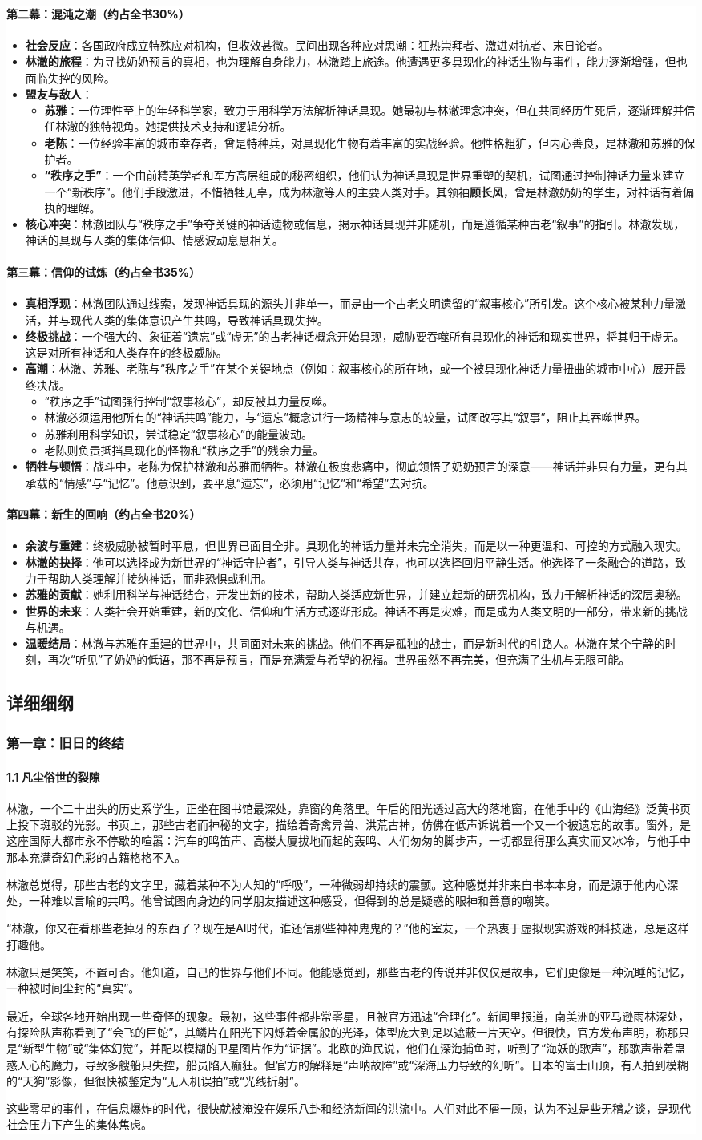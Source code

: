 #### 第二幕：混沌之潮（约占全书30%）

*   **社会反应**：各国政府成立特殊应对机构，但收效甚微。民间出现各种应对思潮：狂热崇拜者、激进对抗者、末日论者。
*   **林澈的旅程**：为寻找奶奶预言的真相，也为理解自身能力，林澈踏上旅途。他遭遇更多具现化的神话生物与事件，能力逐渐增强，但也面临失控的风险。
*   **盟友与敌人**：
    *   **苏雅**：一位理性至上的年轻科学家，致力于用科学方法解析神话具现。她最初与林澈理念冲突，但在共同经历生死后，逐渐理解并信任林澈的独特视角。她提供技术支持和逻辑分析。
    *   **老陈**：一位经验丰富的城市幸存者，曾是特种兵，对具现化生物有着丰富的实战经验。他性格粗犷，但内心善良，是林澈和苏雅的保护者。
    *   **“秩序之手”**：一个由前精英学者和军方高层组成的秘密组织，他们认为神话具现是世界重塑的契机，试图通过控制神话力量来建立一个“新秩序”。他们手段激进，不惜牺牲无辜，成为林澈等人的主要人类对手。其领袖**顾长风**，曾是林澈奶奶的学生，对神话有着偏执的理解。
*   **核心冲突**：林澈团队与“秩序之手”争夺关键的神话遗物或信息，揭示神话具现并非随机，而是遵循某种古老“叙事”的指引。林澈发现，神话的具现与人类的集体信仰、情感波动息息相关。

#### 第三幕：信仰的试炼（约占全书35%）

*   **真相浮现**：林澈团队通过线索，发现神话具现的源头并非单一，而是由一个古老文明遗留的“叙事核心”所引发。这个核心被某种力量激活，并与现代人类的集体意识产生共鸣，导致神话具现失控。
*   **终极挑战**：一个强大的、象征着“遗忘”或“虚无”的古老神话概念开始具现，威胁要吞噬所有具现化的神话和现实世界，将其归于虚无。这是对所有神话和人类存在的终极威胁。
*   **高潮**：林澈、苏雅、老陈与“秩序之手”在某个关键地点（例如：叙事核心的所在地，或一个被具现化神话力量扭曲的城市中心）展开最终决战。
    *   “秩序之手”试图强行控制“叙事核心”，却反被其力量反噬。
    *   林澈必须运用他所有的“神话共鸣”能力，与“遗忘”概念进行一场精神与意志的较量，试图改写其“叙事”，阻止其吞噬世界。
    *   苏雅利用科学知识，尝试稳定“叙事核心”的能量波动。
    *   老陈则负责抵挡具现化的怪物和“秩序之手”的残余力量。
*   **牺牲与顿悟**：战斗中，老陈为保护林澈和苏雅而牺牲。林澈在极度悲痛中，彻底领悟了奶奶预言的深意——神话并非只有力量，更有其承载的“情感”与“记忆”。他意识到，要平息“遗忘”，必须用“记忆”和“希望”去对抗。

#### 第四幕：新生的回响（约占全书20%）

*   **余波与重建**：终极威胁被暂时平息，但世界已面目全非。具现化的神话力量并未完全消失，而是以一种更温和、可控的方式融入现实。
*   **林澈的抉择**：他可以选择成为新世界的“神话守护者”，引导人类与神话共存，也可以选择回归平静生活。他选择了一条融合的道路，致力于帮助人类理解并接纳神话，而非恐惧或利用。
*   **苏雅的贡献**：她利用科学与神话结合，开发出新的技术，帮助人类适应新世界，并建立起新的研究机构，致力于解析神话的深层奥秘。
*   **世界的未来**：人类社会开始重建，新的文化、信仰和生活方式逐渐形成。神话不再是灾难，而是成为人类文明的一部分，带来新的挑战与机遇。
*   **温暖结局**：林澈与苏雅在重建的世界中，共同面对未来的挑战。他们不再是孤独的战士，而是新时代的引路人。林澈在某个宁静的时刻，再次“听见”了奶奶的低语，那不再是预言，而是充满爱与希望的祝福。世界虽然不再完美，但充满了生机与无限可能。

## 详细细纲

### 第一章：旧日的终结

#### 1.1 凡尘俗世的裂隙

林澈，一个二十出头的历史系学生，正坐在图书馆最深处，靠窗的角落里。午后的阳光透过高大的落地窗，在他手中的《山海经》泛黄书页上投下斑驳的光影。书页上，那些古老而神秘的文字，描绘着奇禽异兽、洪荒古神，仿佛在低声诉说着一个又一个被遗忘的故事。窗外，是这座国际大都市永不停歇的喧嚣：汽车的鸣笛声、高楼大厦拔地而起的轰鸣、人们匆匆的脚步声，一切都显得那么真实而又冰冷，与他手中那本充满奇幻色彩的古籍格格不入。

林澈总觉得，那些古老的文字里，藏着某种不为人知的“呼吸”，一种微弱却持续的震颤。这种感觉并非来自书本本身，而是源于他内心深处，一种难以言喻的共鸣。他曾试图向身边的同学朋友描述这种感受，但得到的总是疑惑的眼神和善意的嘲笑。

“林澈，你又在看那些老掉牙的东西了？现在是AI时代，谁还信那些神神鬼鬼的？”他的室友，一个热衷于虚拟现实游戏的科技迷，总是这样打趣他。

林澈只是笑笑，不置可否。他知道，自己的世界与他们不同。他能感觉到，那些古老的传说并非仅仅是故事，它们更像是一种沉睡的记忆，一种被时间尘封的“真实”。

最近，全球各地开始出现一些奇怪的现象。最初，这些事件都非常零星，且被官方迅速“合理化”。新闻里报道，南美洲的亚马逊雨林深处，有探险队声称看到了“会飞的巨蛇”，其鳞片在阳光下闪烁着金属般的光泽，体型庞大到足以遮蔽一片天空。但很快，官方发布声明，称那只是“新型生物”或“集体幻觉”，并配以模糊的卫星图片作为“证据”。北欧的渔民说，他们在深海捕鱼时，听到了“海妖的歌声”，那歌声带着蛊惑人心的魔力，导致多艘船只失控，船员陷入癫狂。但官方的解释是“声呐故障”或“深海压力导致的幻听”。日本的富士山顶，有人拍到模糊的“天狗”影像，但很快被鉴定为“无人机误拍”或“光线折射”。

这些零星的事件，在信息爆炸的时代，很快就被淹没在娱乐八卦和经济新闻的洪流中。人们对此不屑一顾，认为不过是些无稽之谈，是现代社会压力下产生的集体焦虑。

